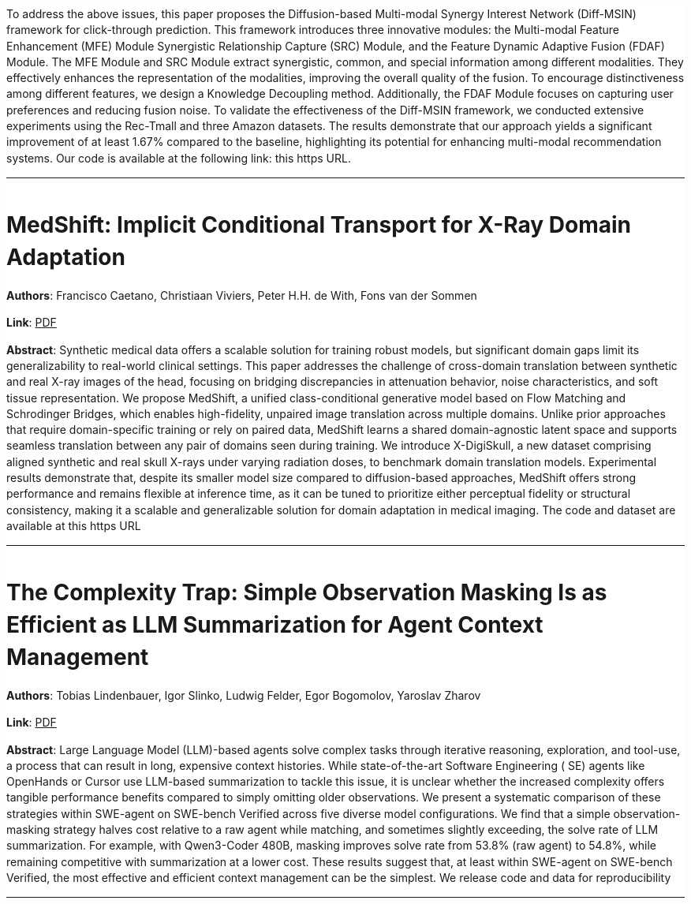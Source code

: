 To address the above issues, this paper proposes the Diffusion-based Multi-modal Synergy Interest Network (Diff-MSIN) framework for click-through prediction. This framework introduces three innovative modules: the Multi-modal Feature Enhancement (MFE) Module Synergistic Relationship Capture (SRC) Module, and the Feature Dynamic Adaptive Fusion (FDAF) Module. The MFE Module and SRC Module extract synergistic, common, and special information among different modalities. They effectively enhances the representation of the modalities, improving the overall quality of the fusion. To encourage distinctiveness among different features, we design a Knowledge Decoupling method. Additionally, the FDAF Module focuses on capturing user preferences and reducing fusion noise. To validate the effectiveness of the Diff-MSIN framework, we conducted extensive experiments using the Rec-Tmall and three Amazon datasets. The results demonstrate that our approach yields a significant improvement of at least 1.67% compared to the baseline, highlighting its potential for enhancing multi-modal recommendation systems. Our code is available at the following link: this https URL. 

---
# MedShift: Implicit Conditional Transport for X-Ray Domain Adaptation 

**Authors**: Francisco Caetano, Christiaan Viviers, Peter H.H. de With, Fons van der Sommen  

**Link**: [PDF](https://arxiv.org/pdf/2508.21435)  

**Abstract**: Synthetic medical data offers a scalable solution for training robust models, but significant domain gaps limit its generalizability to real-world clinical settings. This paper addresses the challenge of cross-domain translation between synthetic and real X-ray images of the head, focusing on bridging discrepancies in attenuation behavior, noise characteristics, and soft tissue representation. We propose MedShift, a unified class-conditional generative model based on Flow Matching and Schrodinger Bridges, which enables high-fidelity, unpaired image translation across multiple domains. Unlike prior approaches that require domain-specific training or rely on paired data, MedShift learns a shared domain-agnostic latent space and supports seamless translation between any pair of domains seen during training. We introduce X-DigiSkull, a new dataset comprising aligned synthetic and real skull X-rays under varying radiation doses, to benchmark domain translation models. Experimental results demonstrate that, despite its smaller model size compared to diffusion-based approaches, MedShift offers strong performance and remains flexible at inference time, as it can be tuned to prioritize either perceptual fidelity or structural consistency, making it a scalable and generalizable solution for domain adaptation in medical imaging. The code and dataset are available at this https URL 

---
# The Complexity Trap: Simple Observation Masking Is as Efficient as LLM Summarization for Agent Context Management 

**Authors**: Tobias Lindenbauer, Igor Slinko, Ludwig Felder, Egor Bogomolov, Yaroslav Zharov  

**Link**: [PDF](https://arxiv.org/pdf/2508.21433)  

**Abstract**: Large Language Model (LLM)-based agents solve complex tasks through iterative reasoning, exploration, and tool-use, a process that can result in long, expensive context histories. While state-of-the-art Software Engineering ( SE) agents like OpenHands or Cursor use LLM-based summarization to tackle this issue, it is unclear whether the increased complexity offers tangible performance benefits compared to simply omitting older observations. We present a systematic comparison of these strategies within SWE-agent on SWE-bench Verified across five diverse model configurations. We find that a simple observation-masking strategy halves cost relative to a raw agent while matching, and sometimes slightly exceeding, the solve rate of LLM summarization. For example, with Qwen3-Coder 480B, masking improves solve rate from 53.8% (raw agent) to 54.8%, while remaining competitive with summarization at a lower cost. These results suggest that, at least within SWE-agent on SWE-bench Verified, the most effective and efficient context management can be the simplest. We release code and data for reproducibility 

---